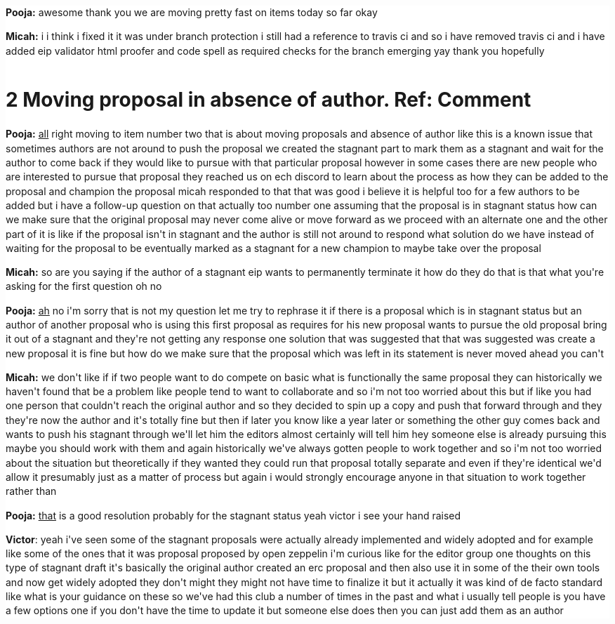 **Pooja:** awesome thank you we are moving  pretty fast on items today so far okay

**Micah:** i i think i fixed it it was under branch protection i still had a reference to travis ci and so i have removed travis ci and i have added eip validator html proofer and code spell as required  checks for the branch emerging yay thank you hopefully

# 2 Moving proposal in absence of author. Ref: Comment

**Pooja:** [all](https://www.youtube.com/watch?v=OlKWquEmJms&t=471) right  moving to item number two that is about moving proposals and absence of author like this is a known issue that sometimes authors are not around to push the proposal we created the stagnant part to mark them as a stagnant and wait for the author to come back if they would like to pursue with that particular proposal however in some cases there are new people  who are interested to pursue that proposal they reached us on ech discord to learn about the process as how they can be added to the proposal and champion the proposal micah responded to that that was good i believe it is helpful too for a few authors to be added but i have a follow-up question on that actually too number one assuming that the proposal is in stagnant status how can we make sure that the original proposal may never come alive or move forward as we proceed with an alternate one and the other part of it is like if the proposal isn't in stagnant and the author is still not around to respond what solution do we have instead of waiting for the proposal to be eventually marked as a stagnant for a new champion to maybe take over the proposal 

**Micah:** so are you saying if the author of a stagnant  eip wants to permanently terminate it how do they do that is that what you're asking for the first question oh no

**Pooja:** [ah](https://www.youtube.com/watch?v=OlKWquEmJms&t=589) no i'm sorry that is not my question let me try to rephrase it if there is a proposal which is in stagnant status but an author of another proposal who is using this first proposal as requires for his new proposal wants to pursue the old proposal bring it out of a stagnant and they're not getting any response one solution that was suggested that that was suggested was create a new proposal it is fine but how do we make sure that the proposal which was left in its statement is never moved ahead you can't

**Micah:** we don't like if if two people want to do compete on basic what is functionally the same proposal they can historically we haven't found that be a problem like people tend to want to collaborate and so i'm not too worried about this but if like you had one person that couldn't reach the original author and so they decided to spin up a copy and push that forward through and they they're now the author and it's totally fine but then if later you know like a year later or something the other guy comes back and wants to push his stagnant through we'll let him the editors almost certainly will tell him hey someone else is already pursuing this maybe you should work with them and again historically we've always gotten people to work together and so i'm not too worried about the situation but theoretically if they wanted they could run that proposal totally separate and even if they're identical we'd allow it presumably just as a matter of process but again i would strongly encourage anyone in that situation to work together rather than

**Pooja:** [that](https://www.youtube.com/watch?v=OlKWquEmJms&t=657) is a good resolution probably for the stagnant status  yeah victor i see your hand raised 

**Victor**: yeah  i've seen some of the stagnant  proposals were actually already implemented and widely adopted and for example like some of the ones that it was proposal proposed by open zeppelin i'm curious like  for the editor group one thoughts on this type of stagnant draft it's basically the original author created an erc proposal and then also use it in some of the their own tools and now get widely adopted they don't might they might not have time to finalize it but it actually it was kind of de facto standard like what is your guidance on these so we've had this club a number of times in the past and what i usually tell people is you have a few options one if you don't have the time to update it but someone else does then you can just add them as an author
